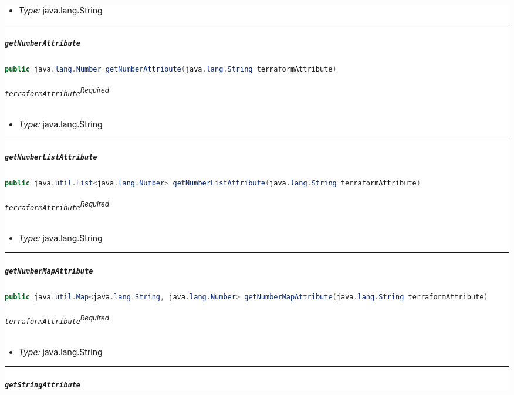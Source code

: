 - *Type:* java.lang.String

---

##### `getNumberAttribute` <a name="getNumberAttribute" id="@cdktf/provider-opentelekomcloud.tmsResourceTagsV1.TmsResourceTagsV1.getNumberAttribute"></a>

```java
public java.lang.Number getNumberAttribute(java.lang.String terraformAttribute)
```

###### `terraformAttribute`<sup>Required</sup> <a name="terraformAttribute" id="@cdktf/provider-opentelekomcloud.tmsResourceTagsV1.TmsResourceTagsV1.getNumberAttribute.parameter.terraformAttribute"></a>

- *Type:* java.lang.String

---

##### `getNumberListAttribute` <a name="getNumberListAttribute" id="@cdktf/provider-opentelekomcloud.tmsResourceTagsV1.TmsResourceTagsV1.getNumberListAttribute"></a>

```java
public java.util.List<java.lang.Number> getNumberListAttribute(java.lang.String terraformAttribute)
```

###### `terraformAttribute`<sup>Required</sup> <a name="terraformAttribute" id="@cdktf/provider-opentelekomcloud.tmsResourceTagsV1.TmsResourceTagsV1.getNumberListAttribute.parameter.terraformAttribute"></a>

- *Type:* java.lang.String

---

##### `getNumberMapAttribute` <a name="getNumberMapAttribute" id="@cdktf/provider-opentelekomcloud.tmsResourceTagsV1.TmsResourceTagsV1.getNumberMapAttribute"></a>

```java
public java.util.Map<java.lang.String, java.lang.Number> getNumberMapAttribute(java.lang.String terraformAttribute)
```

###### `terraformAttribute`<sup>Required</sup> <a name="terraformAttribute" id="@cdktf/provider-opentelekomcloud.tmsResourceTagsV1.TmsResourceTagsV1.getNumberMapAttribute.parameter.terraformAttribute"></a>

- *Type:* java.lang.String

---

##### `getStringAttribute` <a name="getStringAttribute" id="@cdktf/provider-opentelekomcloud.tmsResourceTagsV1.TmsResourceTagsV1.getStringAttribute"></a>
